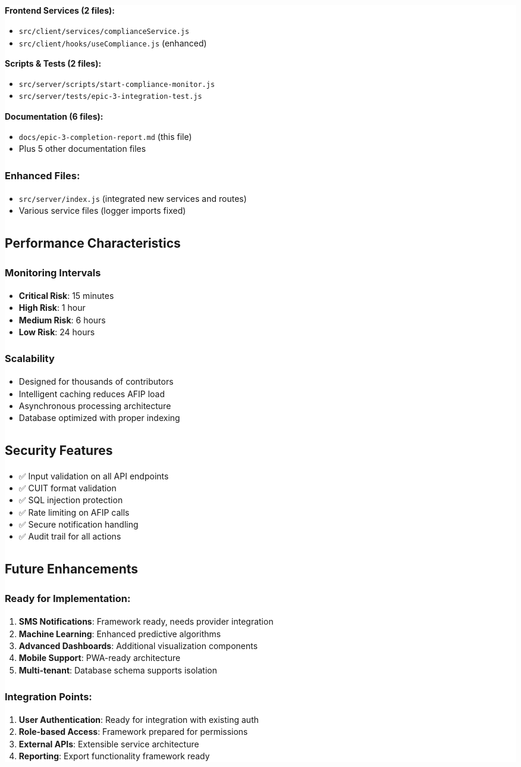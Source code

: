 **Frontend Services (2 files):**
- `src/client/services/complianceService.js`
- `src/client/hooks/useCompliance.js` (enhanced)

**Scripts & Tests (2 files):**
- `src/server/scripts/start-compliance-monitor.js`
- `src/server/tests/epic-3-integration-test.js`

**Documentation (6 files):**
- `docs/epic-3-completion-report.md` (this file)
- Plus 5 other documentation files

### Enhanced Files:
- `src/server/index.js` (integrated new services and routes)
- Various service files (logger imports fixed)

## Performance Characteristics

### Monitoring Intervals
- **Critical Risk**: 15 minutes
- **High Risk**: 1 hour  
- **Medium Risk**: 6 hours
- **Low Risk**: 24 hours

### Scalability
- Designed for thousands of contributors
- Intelligent caching reduces AFIP load
- Asynchronous processing architecture
- Database optimized with proper indexing

## Security Features

- ✅ Input validation on all API endpoints
- ✅ CUIT format validation
- ✅ SQL injection protection
- ✅ Rate limiting on AFIP calls
- ✅ Secure notification handling
- ✅ Audit trail for all actions

## Future Enhancements

### Ready for Implementation:
1. **SMS Notifications**: Framework ready, needs provider integration
2. **Machine Learning**: Enhanced predictive algorithms
3. **Advanced Dashboards**: Additional visualization components
4. **Mobile Support**: PWA-ready architecture
5. **Multi-tenant**: Database schema supports isolation

### Integration Points:
1. **User Authentication**: Ready for integration with existing auth
2. **Role-based Access**: Framework prepared for permissions
3. **External APIs**: Extensible service architecture
4. **Reporting**: Export functionality framework ready
